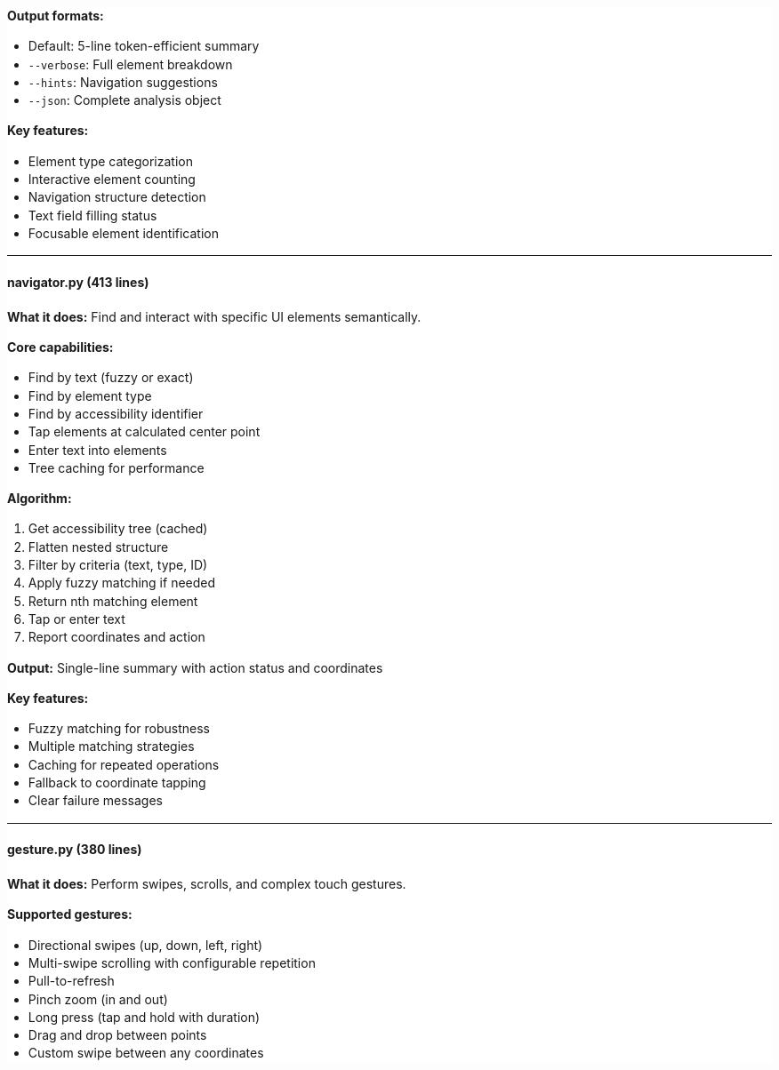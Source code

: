**Output formats:**
- Default: 5-line token-efficient summary
- `--verbose`: Full element breakdown
- `--hints`: Navigation suggestions
- `--json`: Complete analysis object

**Key features:**
- Element type categorization
- Interactive element counting
- Navigation structure detection
- Text field filling status
- Focusable element identification

---

#### navigator.py (413 lines)
**What it does:** Find and interact with specific UI elements semantically.

**Core capabilities:**
- Find by text (fuzzy or exact)
- Find by element type
- Find by accessibility identifier
- Tap elements at calculated center point
- Enter text into elements
- Tree caching for performance

**Algorithm:**
1. Get accessibility tree (cached)
2. Flatten nested structure
3. Filter by criteria (text, type, ID)
4. Apply fuzzy matching if needed
5. Return nth matching element
6. Tap or enter text
7. Report coordinates and action

**Output:** Single-line summary with action status and coordinates

**Key features:**
- Fuzzy matching for robustness
- Multiple matching strategies
- Caching for repeated operations
- Fallback to coordinate tapping
- Clear failure messages

---

#### gesture.py (380 lines)
**What it does:** Perform swipes, scrolls, and complex touch gestures.

**Supported gestures:**
- Directional swipes (up, down, left, right)
- Multi-swipe scrolling with configurable repetition
- Pull-to-refresh
- Pinch zoom (in and out)
- Long press (tap and hold with duration)
- Drag and drop between points
- Custom swipe between any coordinates
